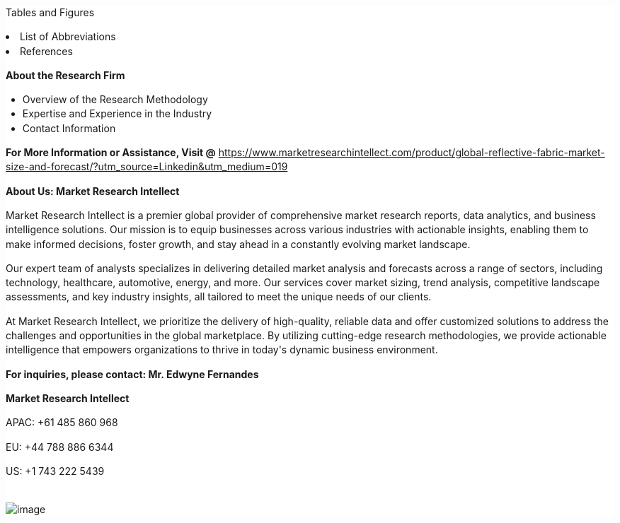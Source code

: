 Tables and Figures</li><li>List of Abbreviations</li><li>References</li></ul><p><strong>About the Research Firm</strong></p><ul><li>Overview of the Research Methodology</li><li>Expertise and Experience in the Industry</li><li>Contact Information</li></ul></div><div class="article-main__content" data-test-id="publishing-text-block"><p><span class="font-[700]"><strong>For More Information or Assistance, Visit @</strong>&nbsp;<a href="https://www.marketresearchintellect.com/product/global-reflective-fabric-market-size-and-forecast/?utm_source=Linkedin&utm_medium=019">https://www.marketresearchintellect.com/product/global-reflective-fabric-market-size-and-forecast/?utm_source=Linkedin&utm_medium=019</a></span></p><p><strong>About Us: Market Research Intellect</strong></p><p>Market Research Intellect is a premier global provider of comprehensive market research reports, data analytics, and business intelligence solutions. Our mission is to equip businesses across various industries with actionable insights, enabling them to make informed decisions, foster growth, and stay ahead in a constantly evolving market landscape.</p><p>Our expert team of analysts specializes in delivering detailed market analysis and forecasts across a range of sectors, including technology, healthcare, automotive, energy, and more. Our services cover market sizing, trend analysis, competitive landscape assessments, and key industry insights, all tailored to meet the unique needs of our clients.</p><p>At Market Research Intellect, we prioritize the delivery of high-quality, reliable data and offer customized solutions to address the challenges and opportunities in the global marketplace. By utilizing cutting-edge research methodologies, we provide actionable intelligence that empowers organizations to thrive in today's dynamic business environment.</p><p><strong>For inquiries, please contact: Mr. Edwyne Fernandes</strong></p><p><strong>Market Research Intellect</strong></p><p>APAC: +61 485 860 968</p><p>EU: +44 788 886 6344</p><p>US: +1 743 222 5439</p></div><div class="article-main__content" data-test-id="publishing-text-block">&nbsp;</div>
![image](https://github.com/user-attachments/assets/7e812131-cd51-41ee-8220-84f5346b172f)
